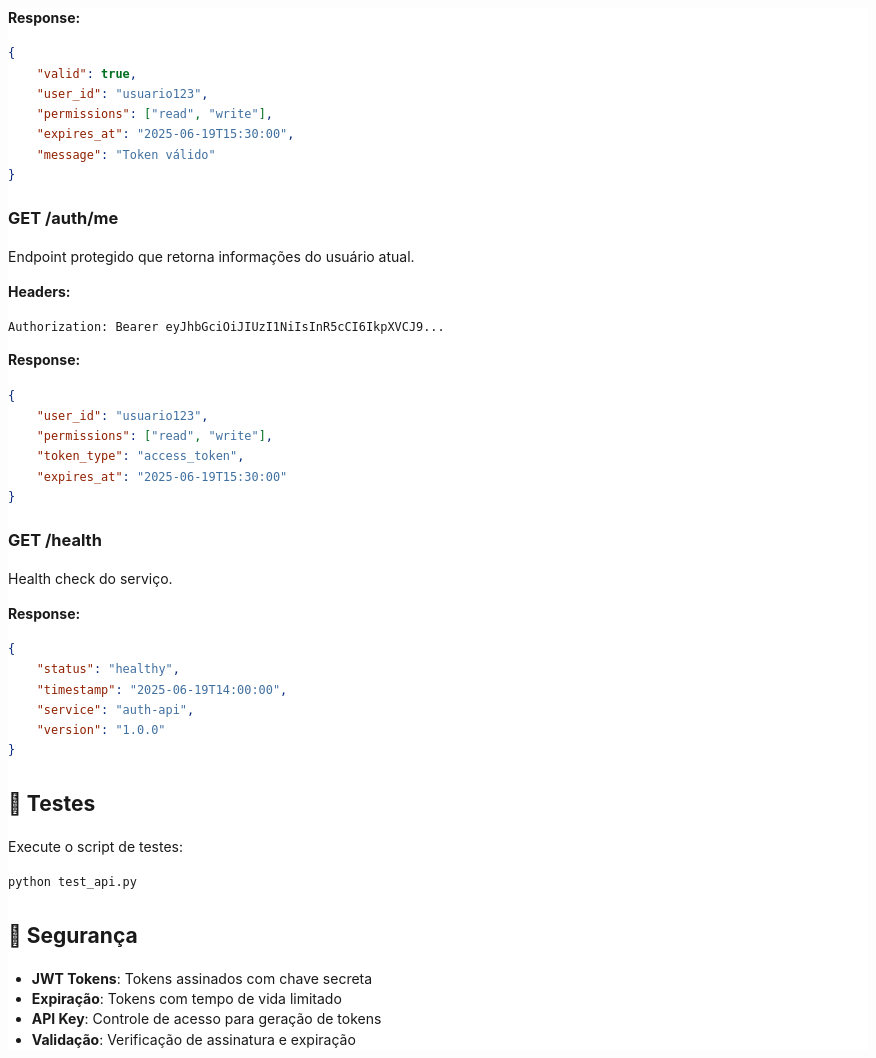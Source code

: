 **Response:**
```json
{
    "valid": true,
    "user_id": "usuario123",
    "permissions": ["read", "write"],
    "expires_at": "2025-06-19T15:30:00",
    "message": "Token válido"
}
```

### GET /auth/me
Endpoint protegido que retorna informações do usuário atual.

**Headers:**
```
Authorization: Bearer eyJhbGciOiJIUzI1NiIsInR5cCI6IkpXVCJ9...
```

**Response:**
```json
{
    "user_id": "usuario123",
    "permissions": ["read", "write"],
    "token_type": "access_token",
    "expires_at": "2025-06-19T15:30:00"
}
```

### GET /health
Health check do serviço.

**Response:**
```json
{
    "status": "healthy",
    "timestamp": "2025-06-19T14:00:00",
    "service": "auth-api",
    "version": "1.0.0"
}
```

## 🧪 Testes

Execute o script de testes:

```bash
python test_api.py
```

## 🔐 Segurança

- **JWT Tokens**: Tokens assinados com chave secreta
- **Expiração**: Tokens com tempo de vida limitado
- **API Key**: Controle de acesso para geração de tokens
- **Validação**: Verificação de assinatura e expiração
